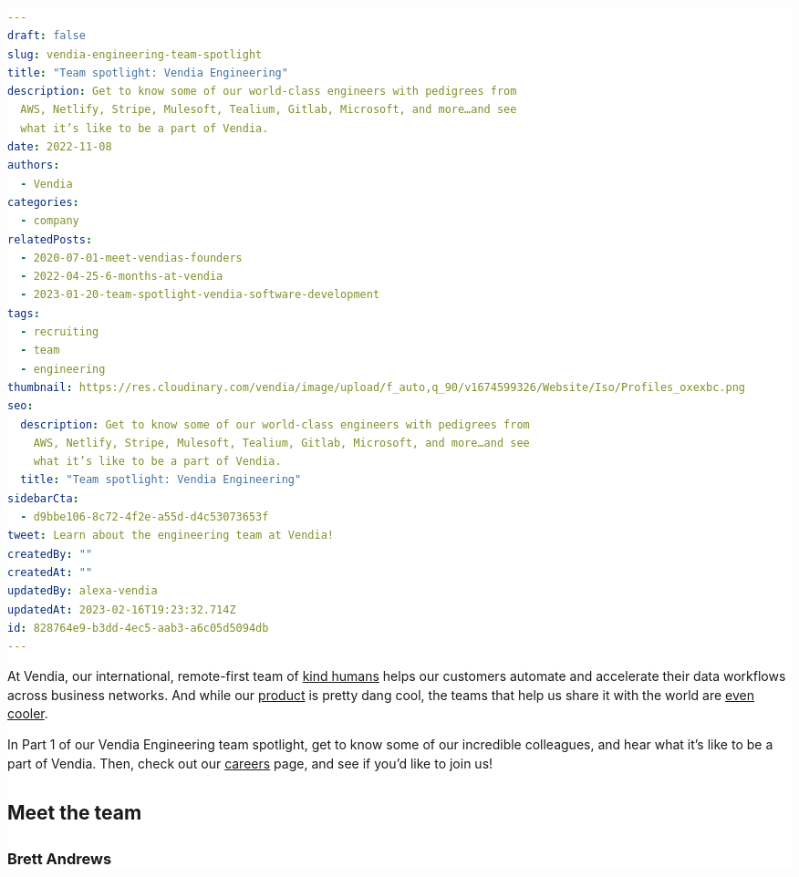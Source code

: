 ```yaml
---
draft: false
slug: vendia-engineering-team-spotlight
title: "Team spotlight: Vendia Engineering"
description: Get to know some of our world-class engineers with pedigrees from
  AWS, Netlify, Stripe, Mulesoft, Tealium, Gitlab, Microsoft, and more…and see
  what it’s like to be a part of Vendia.
date: 2022-11-08
authors:
  - Vendia
categories:
  - company
relatedPosts:
  - 2020-07-01-meet-vendias-founders
  - 2022-04-25-6-months-at-vendia
  - 2023-01-20-team-spotlight-vendia-software-development
tags:
  - recruiting
  - team
  - engineering
thumbnail: https://res.cloudinary.com/vendia/image/upload/f_auto,q_90/v1674599326/Website/Iso/Profiles_oxexbc.png
seo:
  description: Get to know some of our world-class engineers with pedigrees from
    AWS, Netlify, Stripe, Mulesoft, Tealium, Gitlab, Microsoft, and more…and see
    what it’s like to be a part of Vendia.
  title: "Team spotlight: Vendia Engineering"
sidebarCta:
  - d9bbe106-8c72-4f2e-a55d-d4c53073653f
tweet: Learn about the engineering team at Vendia!
createdBy: ""
createdAt: ""
updatedBy: alexa-vendia
updatedAt: 2023-02-16T19:23:32.714Z
id: 828764e9-b3dd-4ec5-aab3-a6c05d5094db
---
```


At Vendia, our international, remote-first team of [kind humans](https://www.vendia.com/kind-humans) helps our customers automate and accelerate their data workflows across business networks. And while our [product](https://www.vendia.com/product) is pretty dang cool, the teams that help us share it with the world are [even cooler](https://www.vendia.com/blog/vendia-values). 

In Part 1 of our Vendia Engineering team spotlight, get to know some of our incredible colleagues, and hear what it’s like to be a part of Vendia. Then, check out our [careers](https://www.vendia.com/careers) page, and see if you’d like to join us!

## **Meet the team**

### Brett Andrews

